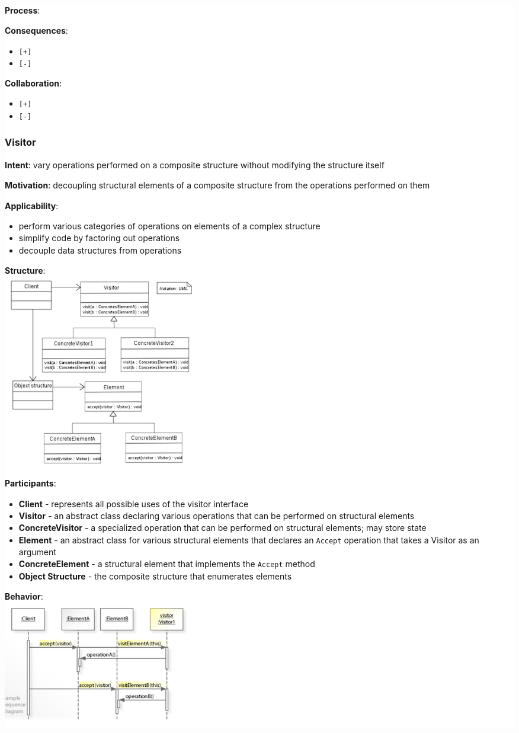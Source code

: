 __Process__:

__Consequences__:
* `[+]` 
* `[-]` 

__Collaboration__:
* `[+]` 
* `[-]` 


### Visitor
__Intent__: vary operations performed on a composite structure without modifying the structure itself

__Motivation__: decoupling structural elements of a composite structure from the operations performed on them

__Applicability__:
* perform various categories of operations on elements of a complex structure
* simplify code by factoring out operations
* decouple data structures from operations

__Structure__:\
![Visitor Pattern UML](visitor_uml.png)

__Participants__:
* __Client__ - represents all possible uses of the visitor interface
* __Visitor__ - an abstract class declaring various operations that can be performed on structural elements
* __ConcreteVisitor__ - a specialized operation that can be performed on structural elements; may store state
* __Element__ - an abstract class for various structural elements that declares an `Accept` operation that takes a Visitor as an argument
* __ConcreteElement__ - a structural element that implements the `Accept` method
* __Object Structure__ - the composite structure that enumerates elements

__Behavior__:\
![Visitor Sequence UML](visitor_seq_uml.png)
